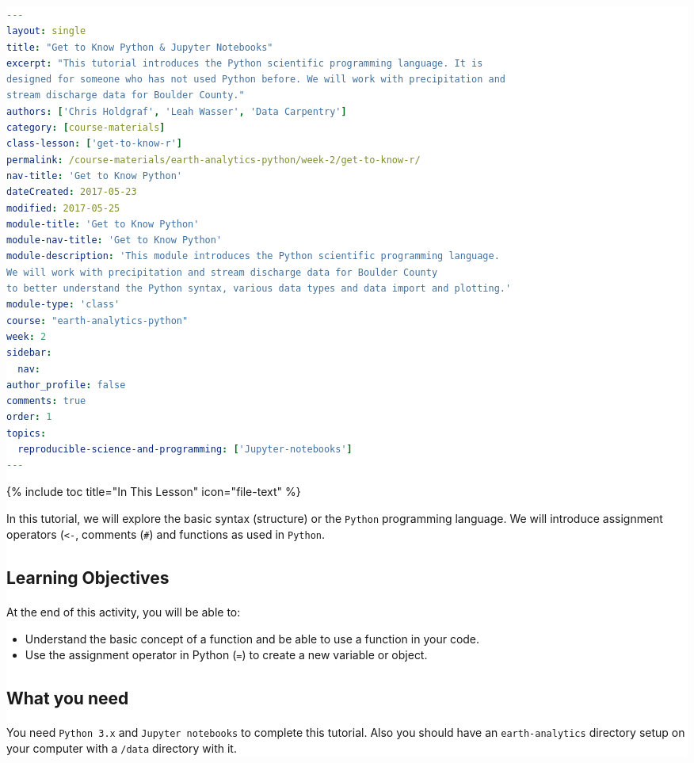 ```yaml
---
layout: single
title: "Get to Know Python & Jupyter Notebooks"
excerpt: "This tutorial introduces the Python scientific programming language. It is
designed for someone who has not used Python before. We will work with precipitation and
stream discharge data for Boulder County."
authors: ['Chris Holdgraf', 'Leah Wasser', 'Data Carpentry']
category: [course-materials]
class-lesson: ['get-to-know-r']
permalink: /course-materials/earth-analytics-python/week-2/get-to-know-r/
nav-title: 'Get to Know Python'
dateCreated: 2017-05-23
modified: 2017-05-25
module-title: 'Get to Know Python'
module-nav-title: 'Get to Know Python'
module-description: 'This module introduces the Python scientific programming language.
We will work with precipitation and stream discharge data for Boulder County
to better understand the Python syntax, various data types and data import and plotting.'
module-type: 'class'
course: "earth-analytics-python"
week: 2
sidebar:
  nav:
author_profile: false
comments: true
order: 1
topics:
  reproducible-science-and-programming: ['Jupyter-notebooks']
---
```


{% include toc title="In This Lesson" icon="file-text" %}

In this tutorial, we will explore the basic syntax (structure) or the `Python` programming
language. We will introduce assignment operators (`<-`, comments (`#`) and functions
as used in `Python`.

<div class='notice--success' markdown="1">

## <i class="fa fa-graduation-cap" aria-hidden="true"></i> Learning Objectives
At the end of this activity, you will be able to:

* Understand the basic concept of a function and be able to use a function in your code.
* Use the assignment operator in Python (`=`) to create a new variable or object.

## <i class="fa fa-check-square-o fa-2" aria-hidden="true"></i> What you need

You need `Python 3.x` and `Jupyter notebooks` to complete this tutorial. Also you should have
an `earth-analytics` directory setup on your computer with a `/data`
directory with it.
